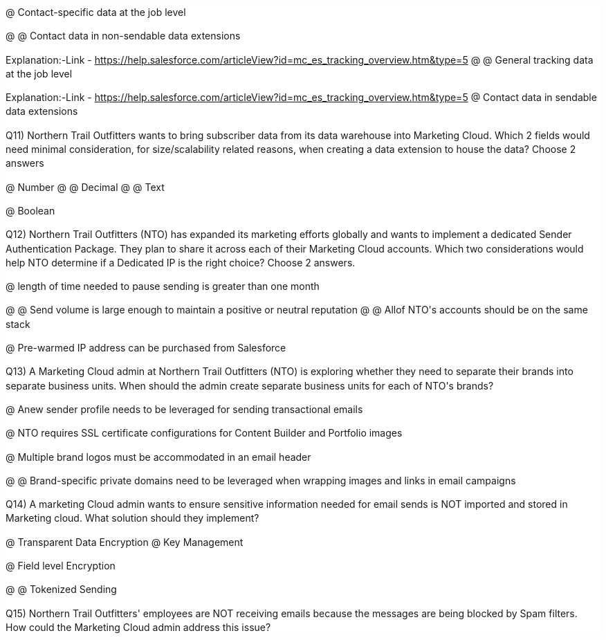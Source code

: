 @ Contact-specific data at the job level

@ @ Contact data in non-sendable data extensions

Explanation:-Link - https://help.salesforce.com/articleView?id=mc_es_tracking_overview.htm&type=5
@ @ General tracking data at the job level

Explanation:-Link - https://help.salesforce.com/articleView?id=mc_es_tracking_overview.htm&type=5
@ Contact data in sendable data extensions

Q11) Northern Trail Outfitters wants to bring subscriber data from its data warehouse into Marketing Cloud. Which 2 fields would need
minimal consideration, for size/scalability related reasons, when creating a data extension to house the data? Choose 2 answers

@ Number
@ @ Decimal
@ @ Text

@ Boolean

Q12) Northern Trail Outfitters (NTO) has expanded its marketing efforts globally and wants to implement a dedicated Sender
Authentication Package. They plan to share it across each of their Marketing Cloud accounts. Which two considerations would help
NTO determine if a Dedicated IP is the right choice? Choose 2 answers.

@ length of time needed to pause sending is greater than one month

@ @ Send volume is large enough to maintain a positive or neutral reputation
@ @ Allof NTO's accounts should be on the same stack

@ Pre-warmed IP address can be purchased from Salesforce

Q13) A Marketing Cloud admin at Northern Trail Outfitters (NTO) is exploring whether they need to separate their brands into separate
business units. When should the admin create separate business units for each of NTO's brands?

@ Anew sender profile needs to be leveraged for sending transactional emails

@ NTO requires SSL certificate configurations for Content Builder and Portfolio images

@ Multiple brand logos must be accommodated in an email header

@ @ Brand-specific private domains need to be leveraged when wrapping images and links in email campaigns

Q14) A marketing Cloud admin wants to ensure sensitive information needed for email sends is NOT imported and stored in Marketing
cloud. What solution should they implement?

@ Transparent Data Encryption
@ Key Management

@ Field level Encryption

@ @ Tokenized Sending

Q15) Northern Trail Outfitters' employees are NOT receiving emails because the messages are being blocked by Spam filters. How
could the Marketing Cloud admin address this issue?
